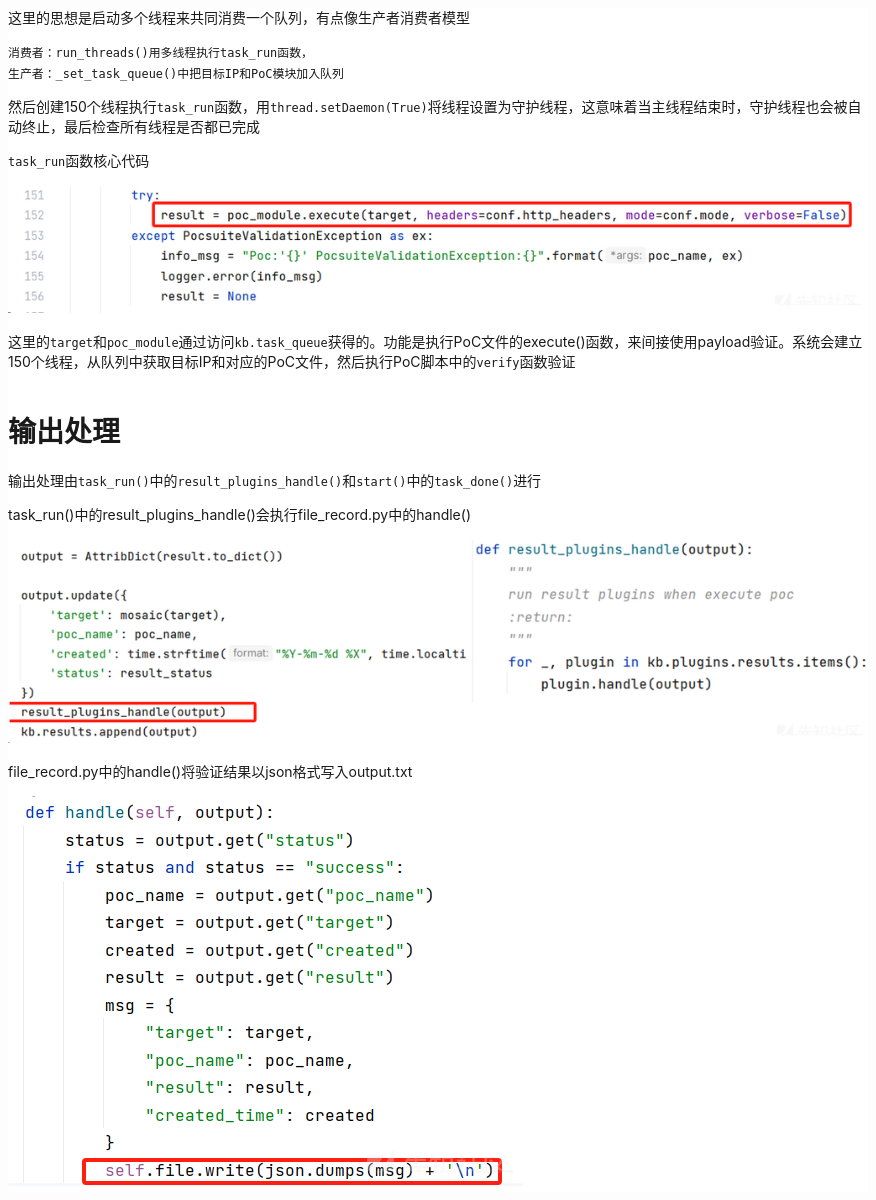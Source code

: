这里的思想是启动多个线程来共同消费一个队列，有点像生产者消费者模型

```plain
消费者：run_threads()用多线程执行task_run函数，
生产者：_set_task_queue()中把目标IP和PoC模块加入队列
```

然后创建150个线程执行`task_run`函数，用`thread.setDaemon(True)`将线程设置为守护线程，这意味着当主线程结束时，守护线程也会被自动终止，最后检查所有线程是否都已完成

`task_run`函数核心代码

[![](assets/1704418253-4779b55e839d8c82586c34d6c11dc1ca.png)](https://xzfile.aliyuncs.com/media/upload/picture/20240104200243-2afc8f50-aaf9-1.png)

这里的`target`和`poc_module`通过访问`kb.task_queue`获得的。功能是执行PoC文件的execute()函数，来间接使用payload验证。系统会建立150个线程，从队列中获取目标IP和对应的PoC文件，然后执行PoC脚本中的`verify`函数验证

# 输出处理

输出处理由`task_run()`中的`result_plugins_handle()`和`start()`中的`task_done()`进行

task\_run()中的result\_plugins\_handle()会执行file\_record.py中的handle()

[![](assets/1704418253-45599023e1850972d99ae00fab634d2b.png)](https://xzfile.aliyuncs.com/media/upload/picture/20240104200244-2b31b3ec-aaf9-1.png)

file\_record.py中的handle()将验证结果以json格式写入output.txt

[![](assets/1704418253-b3197e629766cc7aaa734d66e290aa16.png)](https://xzfile.aliyuncs.com/media/upload/picture/20240104200244-2b563a5a-aaf9-1.png)
